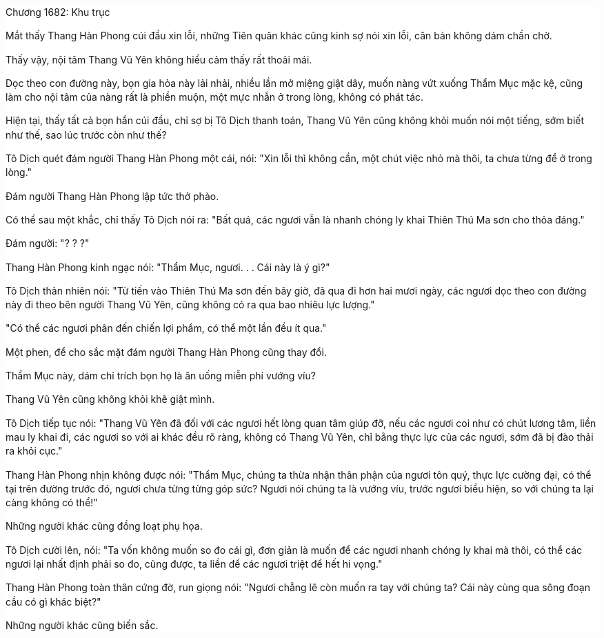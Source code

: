




Chương 1682: Khu trục


Mắt thấy Thang Hàn Phong cúi đầu xin lỗi, những Tiên quân khác cũng kinh sợ nói xin lỗi, căn bản không dám chần chờ.

Thấy vậy, nội tâm Thang Vũ Yên không hiểu cảm thấy rất thoải mái.

Dọc theo con đường này, bọn gia hỏa này lải nhải, nhiều lần mở miệng giật dây, muốn nàng vứt xuống Thẩm Mục mặc kệ, cũng làm cho nội tâm của nàng rất là phiền muộn, một mực nhẫn ở trong lòng, không có phát tác.

Hiện tại, thấy tất cả bọn hắn cúi đầu, chỉ sợ bị Tô Dịch thanh toán, Thang Vũ Yên cũng không khỏi muốn nói một tiếng, sớm biết như thế, sao lúc trước còn như thế?

Tô Dịch quét đám người Thang Hàn Phong một cái, nói: "Xin lỗi thì không cần, một chút việc nhỏ mà thôi, ta chưa từng để ở trong lòng."

Đám người Thang Hàn Phong lập tức thở phào.

Có thể sau một khắc, chỉ thấy Tô Dịch nói ra: "Bất quá, các ngươi vẫn là nhanh chóng ly khai Thiên Thú Ma sơn cho thỏa đáng."

Đám người: "? ? ?"

Thang Hàn Phong kinh ngạc nói: "Thẩm Mục, ngươi. . . Cái này là ý gì?"

Tô Dịch thản nhiên nói: "Từ tiến vào Thiên Thú Ma sơn đến bây giờ, đã qua đi hơn hai mươi ngày, các ngươi dọc theo con đường này đi theo bên người Thang Vũ Yên, cũng không có ra qua bao nhiêu lực lượng."

"Có thể các ngươi phân đến chiến lợi phẩm, có thể một lần đều ít qua."

Một phen, để cho sắc mặt đám người Thang Hàn Phong cũng thay đổi.

Thẩm Mục này, dám chỉ trích bọn họ là ăn uống miễn phí vướng víu?

Thang Vũ Yên cũng không khỏi khẽ giật mình.

Tô Dịch tiếp tục nói: "Thang Vũ Yên đã đối với các ngươi hết lòng quan tâm giúp đỡ, nếu các ngươi coi như có chút lương tâm, liền mau ly khai đi, các ngươi so với ai khác đều rõ ràng, không có Thang Vũ Yên, chỉ bằng thực lực của các ngươi, sớm đã bị đào thải ra khỏi cục."

Thang Hàn Phong nhịn không được nói: "Thẩm Mục, chúng ta thừa nhận thân phận của ngươi tôn quý, thực lực cường đại, có thể tại trên đường trước đó, ngươi chưa từng từng góp sức? Ngươi nói chúng ta là vướng víu, trước ngươi biểu hiện, so với chúng ta lại càng không có thể!"

Những người khác cũng đồng loạt phụ họa.

Tô Dịch cười lên, nói: "Ta vốn không muốn so đo cái gì, đơn giản là muốn để các ngươi nhanh chóng ly khai mà thôi, có thể các ngươi lại nhất định phải so đo, cũng được, ta liền để các ngươi triệt để hết hi vọng."

Thang Hàn Phong toàn thân cứng đờ, run giọng nói: "Ngươi chẳng lẽ còn muốn ra tay với chúng ta? Cái này cùng qua sông đoạn cầu có gì khác biệt?"

Những người khác cũng biến sắc.
